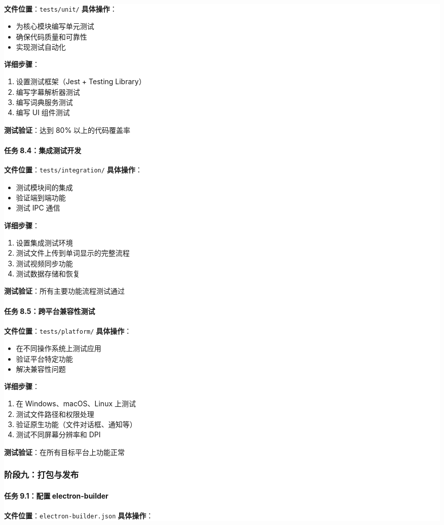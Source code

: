 **文件位置**：`tests/unit/`
**具体操作**：

- 为核心模块编写单元测试
- 确保代码质量和可靠性
- 实现测试自动化

**详细步骤**：

1. 设置测试框架（Jest + Testing Library）
2. 编写字幕解析器测试
3. 编写词典服务测试
4. 编写 UI 组件测试

**测试验证**：达到 80% 以上的代码覆盖率

#### 任务 8.4：集成测试开发

**文件位置**：`tests/integration/`
**具体操作**：

- 测试模块间的集成
- 验证端到端功能
- 测试 IPC 通信

**详细步骤**：

1. 设置集成测试环境
2. 测试文件上传到单词显示的完整流程
3. 测试视频同步功能
4. 测试数据存储和恢复

**测试验证**：所有主要功能流程测试通过

#### 任务 8.5：跨平台兼容性测试

**文件位置**：`tests/platform/`
**具体操作**：

- 在不同操作系统上测试应用
- 验证平台特定功能
- 解决兼容性问题

**详细步骤**：

1. 在 Windows、macOS、Linux 上测试
2. 测试文件路径和权限处理
3. 验证原生功能（文件对话框、通知等）
4. 测试不同屏幕分辨率和 DPI

**测试验证**：在所有目标平台上功能正常

### 阶段九：打包与发布

#### 任务 9.1：配置 electron-builder

**文件位置**：`electron-builder.json`
**具体操作**：

